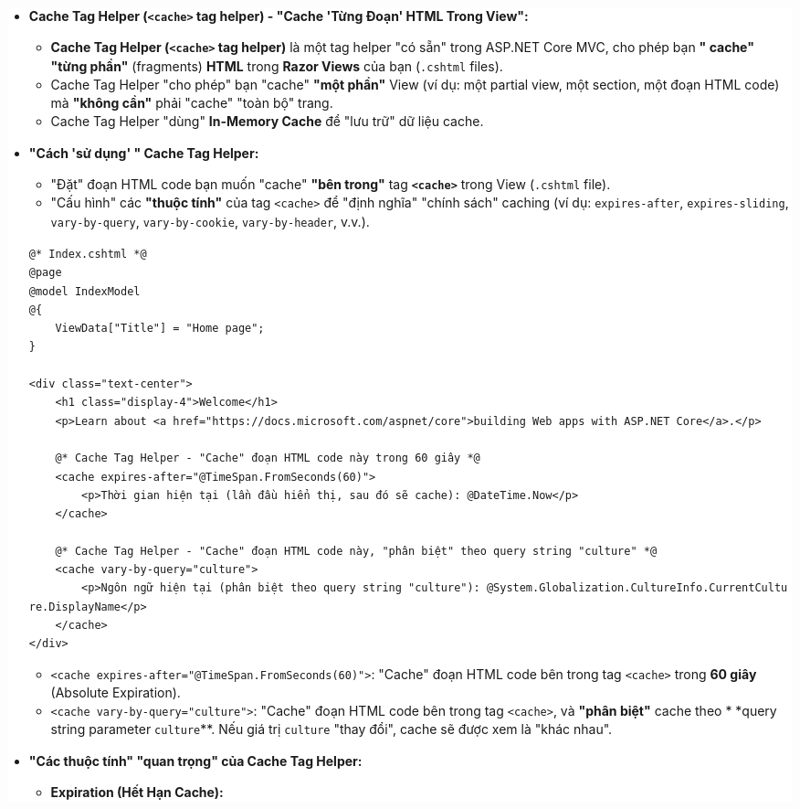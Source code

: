 - **Cache Tag Helper (`<cache>` tag helper) - "Cache 'Từng Đoạn' HTML Trong View":**

    - **Cache Tag Helper (`<cache>` tag helper)** là một tag helper "có sẵn" trong ASP.NET Core MVC, cho phép bạn **"
      cache" "từng phần"** (fragments) **HTML** trong **Razor Views** của bạn (`.cshtml` files).
    - Cache Tag Helper "cho phép" bạn "cache" **"một phần"** View (ví dụ: một partial view, một section, một đoạn HTML
      code) mà **"không cần"** phải "cache" "toàn bộ" trang.
    - Cache Tag Helper "dùng" **In-Memory Cache** để "lưu trữ" dữ liệu cache.

- **"Cách 'sử dụng' " Cache Tag Helper:**

    - "Đặt" đoạn HTML code bạn muốn "cache" **"bên trong"** tag **`<cache>`** trong View (`.cshtml` file).
    - "Cấu hình" các **"thuộc tính"** của tag `<cache>` để "định nghĩa" "chính sách" caching (ví dụ: `expires-after`,
      `expires-sliding`, `vary-by-query`, `vary-by-cookie`, `vary-by-header`, v.v.).

  ```cshtml
  @* Index.cshtml *@
  @page
  @model IndexModel
  @{
      ViewData["Title"] = "Home page";
  }

  <div class="text-center">
      <h1 class="display-4">Welcome</h1>
      <p>Learn about <a href="https://docs.microsoft.com/aspnet/core">building Web apps with ASP.NET Core</a>.</p>

      @* Cache Tag Helper - "Cache" đoạn HTML code này trong 60 giây *@
      <cache expires-after="@TimeSpan.FromSeconds(60)">
          <p>Thời gian hiện tại (lần đầu hiển thị, sau đó sẽ cache): @DateTime.Now</p>
      </cache>

      @* Cache Tag Helper - "Cache" đoạn HTML code này, "phân biệt" theo query string "culture" *@
      <cache vary-by-query="culture">
          <p>Ngôn ngữ hiện tại (phân biệt theo query string "culture"): @System.Globalization.CultureInfo.CurrentCulture.DisplayName</p>
      </cache>
  </div>
  ```

    - `<cache expires-after="@TimeSpan.FromSeconds(60)">`: "Cache" đoạn HTML code bên trong tag `<cache>` trong **60
      giây** (Absolute Expiration).
    - `<cache vary-by-query="culture">`: "Cache" đoạn HTML code bên trong tag `<cache>`, và **"phân biệt"** cache theo *
      *query string parameter `culture`**. Nếu giá trị `culture` "thay đổi", cache sẽ được xem là "khác nhau".

- **"Các thuộc tính" "quan trọng" của Cache Tag Helper:**

    - **Expiration (Hết Hạn Cache):**
